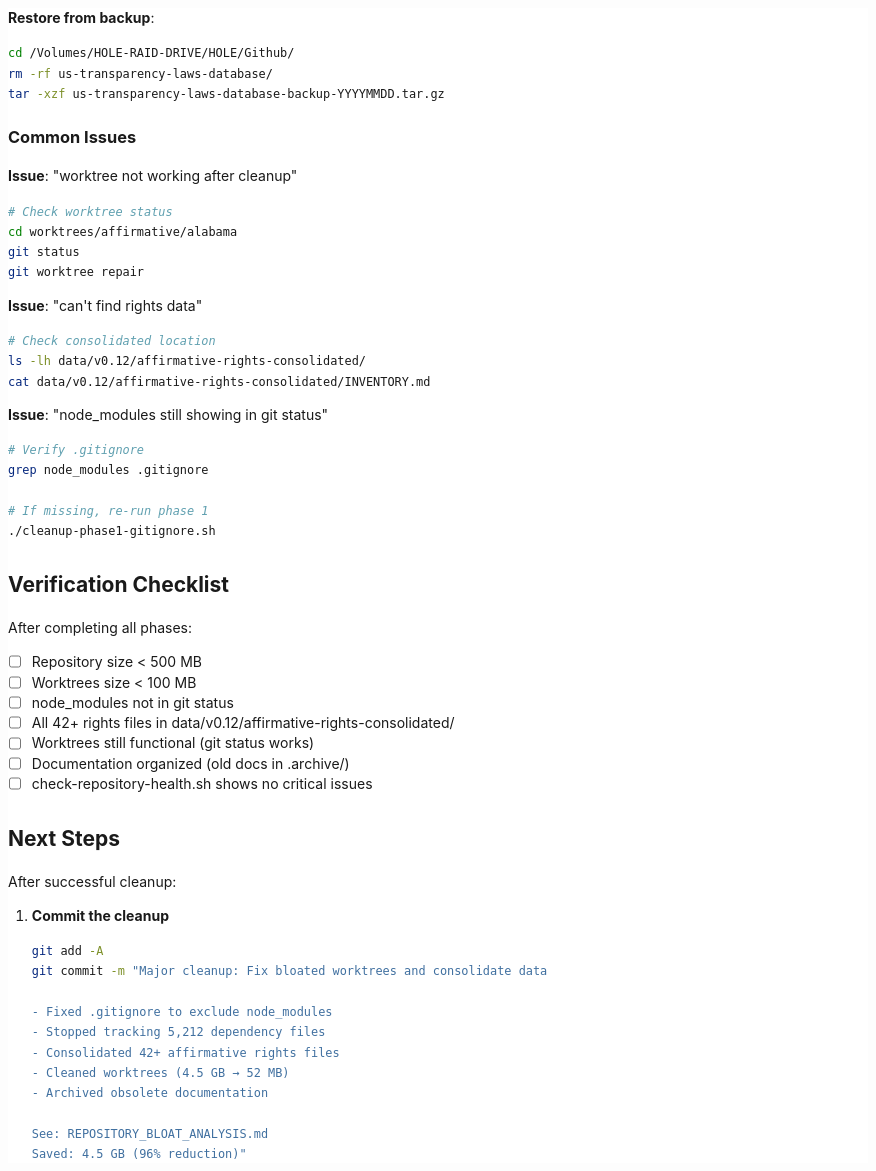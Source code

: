 **Restore from backup**:
```bash
cd /Volumes/HOLE-RAID-DRIVE/HOLE/Github/
rm -rf us-transparency-laws-database/
tar -xzf us-transparency-laws-database-backup-YYYYMMDD.tar.gz
```

### Common Issues

**Issue**: "worktree not working after cleanup"
```bash
# Check worktree status
cd worktrees/affirmative/alabama
git status
git worktree repair
```

**Issue**: "can't find rights data"
```bash
# Check consolidated location
ls -lh data/v0.12/affirmative-rights-consolidated/
cat data/v0.12/affirmative-rights-consolidated/INVENTORY.md
```

**Issue**: "node_modules still showing in git status"
```bash
# Verify .gitignore
grep node_modules .gitignore

# If missing, re-run phase 1
./cleanup-phase1-gitignore.sh
```

## Verification Checklist

After completing all phases:

- [ ] Repository size < 500 MB
- [ ] Worktrees size < 100 MB
- [ ] node_modules not in git status
- [ ] All 42+ rights files in data/v0.12/affirmative-rights-consolidated/
- [ ] Worktrees still functional (git status works)
- [ ] Documentation organized (old docs in .archive/)
- [ ] check-repository-health.sh shows no critical issues

## Next Steps

After successful cleanup:

1. **Commit the cleanup**
   ```bash
   git add -A
   git commit -m "Major cleanup: Fix bloated worktrees and consolidate data

   - Fixed .gitignore to exclude node_modules
   - Stopped tracking 5,212 dependency files
   - Consolidated 42+ affirmative rights files
   - Cleaned worktrees (4.5 GB → 52 MB)
   - Archived obsolete documentation

   See: REPOSITORY_BLOAT_ANALYSIS.md
   Saved: 4.5 GB (96% reduction)"
   ```
